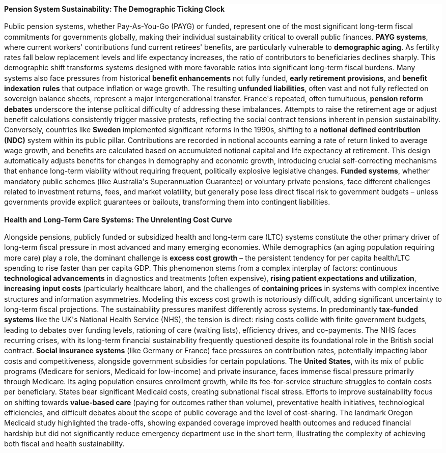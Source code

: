 **Pension System Sustainability: The Demographic Ticking Clock**

Public pension systems, whether Pay-As-You-Go (PAYG) or funded, represent one of the most significant long-term fiscal commitments for governments globally, making their individual sustainability critical to overall public finances. **PAYG systems**, where current workers' contributions fund current retirees' benefits, are particularly vulnerable to **demographic aging**. As fertility rates fall below replacement levels and life expectancy increases, the ratio of contributors to beneficiaries declines sharply. This demographic shift transforms systems designed with more favorable ratios into significant long-term fiscal burdens. Many systems also face pressures from historical **benefit enhancements** not fully funded, **early retirement provisions**, and **benefit indexation rules** that outpace inflation or wage growth. The resulting **unfunded liabilities**, often vast and not fully reflected on sovereign balance sheets, represent a major intergenerational transfer. France's repeated, often tumultuous, **pension reform debates** underscore the intense political difficulty of addressing these imbalances. Attempts to raise the retirement age or adjust benefit calculations consistently trigger massive protests, reflecting the social contract tensions inherent in pension sustainability. Conversely, countries like **Sweden** implemented significant reforms in the 1990s, shifting to a **notional defined contribution (NDC)** system within its public pillar. Contributions are recorded in notional accounts earning a rate of return linked to average wage growth, and benefits are calculated based on accumulated notional capital and life expectancy at retirement. This design automatically adjusts benefits for changes in demography and economic growth, introducing crucial self-correcting mechanisms that enhance long-term viability without requiring frequent, politically explosive legislative changes. **Funded systems**, whether mandatory public schemes (like Australia's Superannuation Guarantee) or voluntary private pensions, face different challenges related to investment returns, fees, and market volatility, but generally pose less direct fiscal risk to government budgets – unless governments provide explicit guarantees or bailouts, transforming them into contingent liabilities.

**Health and Long-Term Care Systems: The Unrelenting Cost Curve**

Alongside pensions, publicly funded or subsidized health and long-term care (LTC) systems constitute the other primary driver of long-term fiscal pressure in most advanced and many emerging economies. While demographics (an aging population requiring more care) play a role, the dominant challenge is **excess cost growth** – the persistent tendency for per capita health/LTC spending to rise faster than per capita GDP. This phenomenon stems from a complex interplay of factors: continuous **technological advancements** in diagnostics and treatments (often expensive), **rising patient expectations and utilization**, **increasing input costs** (particularly healthcare labor), and the challenges of **containing prices** in systems with complex incentive structures and information asymmetries. Modeling this excess cost growth is notoriously difficult, adding significant uncertainty to long-term fiscal projections. The sustainability pressures manifest differently across systems. In predominantly **tax-funded systems** like the UK's National Health Service (NHS), the tension is direct: rising costs collide with finite government budgets, leading to debates over funding levels, rationing of care (waiting lists), efficiency drives, and co-payments. The NHS faces recurring crises, with its long-term financial sustainability frequently questioned despite its foundational role in the British social contract. **Social insurance systems** (like Germany or France) face pressures on contribution rates, potentially impacting labor costs and competitiveness, alongside government subsidies for certain populations. The **United States**, with its mix of public programs (Medicare for seniors, Medicaid for low-income) and private insurance, faces immense fiscal pressure primarily through Medicare. Its aging population ensures enrollment growth, while its fee-for-service structure struggles to contain costs per beneficiary. States bear significant Medicaid costs, creating subnational fiscal stress. Efforts to improve sustainability focus on shifting towards **value-based care** (paying for outcomes rather than volume), preventative health initiatives, technological efficiencies, and difficult debates about the scope of public coverage and the level of cost-sharing. The landmark Oregon Medicaid study highlighted the trade-offs, showing expanded coverage improved health outcomes and reduced financial hardship but did not significantly reduce emergency department use in the short term, illustrating the complexity of achieving both fiscal and health sustainability.
